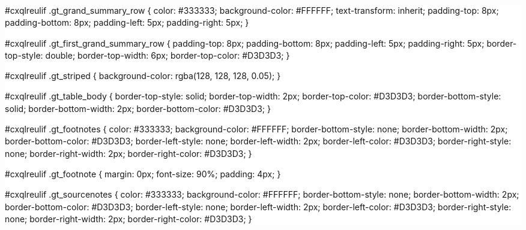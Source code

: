 #cxqlreulif .gt_grand_summary_row {
  color: #333333;
  background-color: #FFFFFF;
  text-transform: inherit;
  padding-top: 8px;
  padding-bottom: 8px;
  padding-left: 5px;
  padding-right: 5px;
}

#cxqlreulif .gt_first_grand_summary_row {
  padding-top: 8px;
  padding-bottom: 8px;
  padding-left: 5px;
  padding-right: 5px;
  border-top-style: double;
  border-top-width: 6px;
  border-top-color: #D3D3D3;
}

#cxqlreulif .gt_striped {
  background-color: rgba(128, 128, 128, 0.05);
}

#cxqlreulif .gt_table_body {
  border-top-style: solid;
  border-top-width: 2px;
  border-top-color: #D3D3D3;
  border-bottom-style: solid;
  border-bottom-width: 2px;
  border-bottom-color: #D3D3D3;
}

#cxqlreulif .gt_footnotes {
  color: #333333;
  background-color: #FFFFFF;
  border-bottom-style: none;
  border-bottom-width: 2px;
  border-bottom-color: #D3D3D3;
  border-left-style: none;
  border-left-width: 2px;
  border-left-color: #D3D3D3;
  border-right-style: none;
  border-right-width: 2px;
  border-right-color: #D3D3D3;
}

#cxqlreulif .gt_footnote {
  margin: 0px;
  font-size: 90%;
  padding: 4px;
}

#cxqlreulif .gt_sourcenotes {
  color: #333333;
  background-color: #FFFFFF;
  border-bottom-style: none;
  border-bottom-width: 2px;
  border-bottom-color: #D3D3D3;
  border-left-style: none;
  border-left-width: 2px;
  border-left-color: #D3D3D3;
  border-right-style: none;
  border-right-width: 2px;
  border-right-color: #D3D3D3;
}
